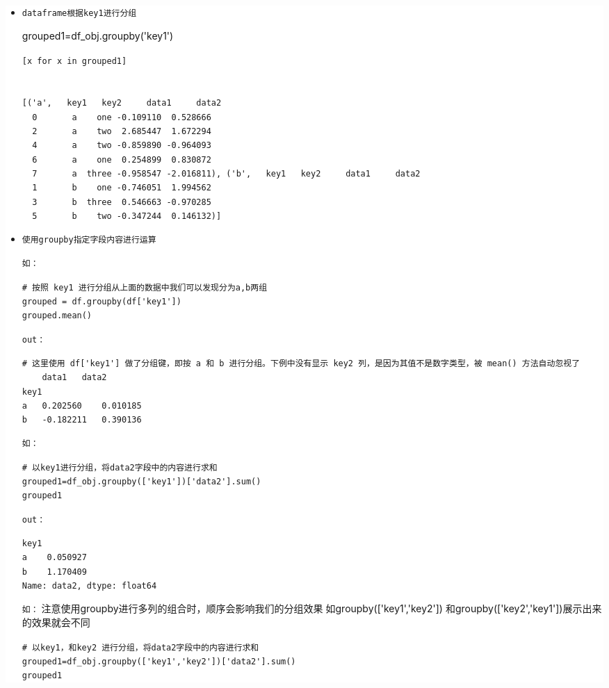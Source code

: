 
*   `dataframe根据key1进行分组`                          
                                                                                     
       grouped1=df_obj.groupby('key1')

        [x for x in grouped1]


        [('a',   key1   key2     data1     data2
          0       a    one -0.109110  0.528666
          2       a    two  2.685447  1.672294
          4       a    two -0.859890 -0.964093
          6       a    one  0.254899  0.830872
          7       a  three -0.958547 -2.016811), ('b',   key1   key2     data1     data2
          1       b    one -0.746051  1.994562
          3       b  three  0.546663 -0.970285
          5       b    two -0.347244  0.146132)]

*   `使用groupby指定字段内容进行运算`

    `如：`

        # 按照 key1 进行分组从上面的数据中我们可以发现分为a,b两组
        grouped = df.groupby(df['key1'])
        grouped.mean()

    `out：`

        # 这里使用 df['key1'] 做了分组键，即按 a 和 b 进行分组。下例中没有显示 key2 列，是因为其值不是数字类型，被 mean() 方法自动忽视了
            data1	data2
        key1		
        a	0.202560	0.010185
        b	-0.182211	0.390136
        
    `如：` 

        # 以key1进行分组，将data2字段中的内容进行求和
        grouped1=df_obj.groupby(['key1'])['data2'].sum()
        grouped1

    `out：`

        key1
        a    0.050927
        b    1.170409
        Name: data2, dtype: float64

    `如：` 注意使用groupby进行多列的组合时，顺序会影响我们的分组效果 如groupby(['key1','key2']) 和groupby(['key2','key1'])展示出来的效果就会不同

        # 以key1，和key2 进行分组，将data2字段中的内容进行求和
        grouped1=df_obj.groupby(['key1','key2'])['data2'].sum()
        grouped1
